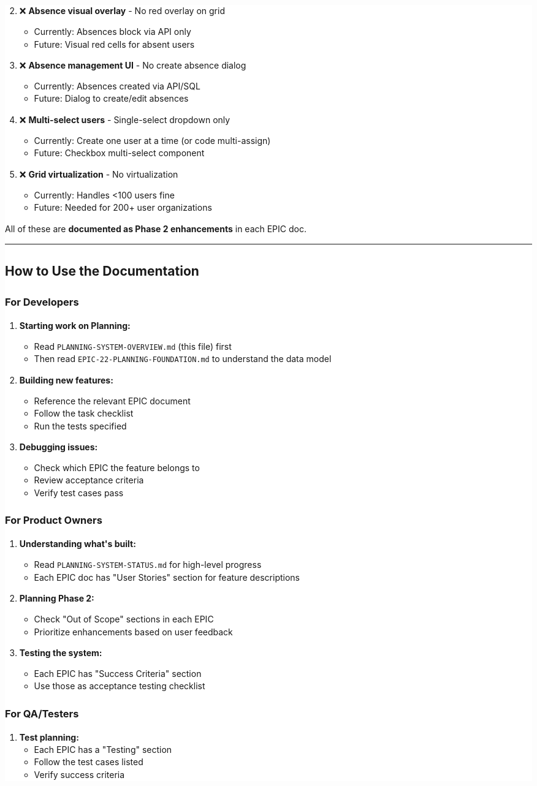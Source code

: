 2. ❌ **Absence visual overlay** - No red overlay on grid
   - Currently: Absences block via API only
   - Future: Visual red cells for absent users

3. ❌ **Absence management UI** - No create absence dialog
   - Currently: Absences created via API/SQL
   - Future: Dialog to create/edit absences

4. ❌ **Multi-select users** - Single-select dropdown only
   - Currently: Create one user at a time (or code multi-assign)
   - Future: Checkbox multi-select component

5. ❌ **Grid virtualization** - No virtualization
   - Currently: Handles <100 users fine
   - Future: Needed for 200+ user organizations

All of these are **documented as Phase 2 enhancements** in each EPIC doc.

---

## How to Use the Documentation

### For Developers

1. **Starting work on Planning:**
   - Read `PLANNING-SYSTEM-OVERVIEW.md` (this file) first
   - Then read `EPIC-22-PLANNING-FOUNDATION.md` to understand the data model

2. **Building new features:**
   - Reference the relevant EPIC document
   - Follow the task checklist
   - Run the tests specified

3. **Debugging issues:**
   - Check which EPIC the feature belongs to
   - Review acceptance criteria
   - Verify test cases pass

### For Product Owners

1. **Understanding what's built:**
   - Read `PLANNING-SYSTEM-STATUS.md` for high-level progress
   - Each EPIC doc has "User Stories" section for feature descriptions

2. **Planning Phase 2:**
   - Check "Out of Scope" sections in each EPIC
   - Prioritize enhancements based on user feedback

3. **Testing the system:**
   - Each EPIC has "Success Criteria" section
   - Use those as acceptance testing checklist

### For QA/Testers

1. **Test planning:**
   - Each EPIC has a "Testing" section
   - Follow the test cases listed
   - Verify success criteria
